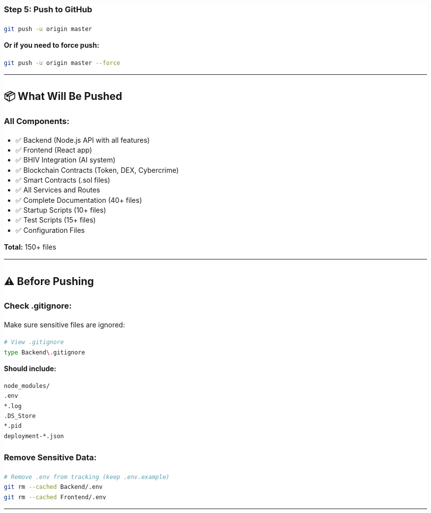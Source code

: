 ### **Step 5: Push to GitHub**
```bash
git push -u origin master
```

**Or if you need to force push:**
```bash
git push -u origin master --force
```

---

## 📦 **What Will Be Pushed**

### **All Components:**
- ✅ Backend (Node.js API with all features)
- ✅ Frontend (React app)
- ✅ BHIV Integration (AI system)
- ✅ Blockchain Contracts (Token, DEX, Cybercrime)
- ✅ Smart Contracts (.sol files)
- ✅ All Services and Routes
- ✅ Complete Documentation (40+ files)
- ✅ Startup Scripts (10+ files)
- ✅ Test Scripts (15+ files)
- ✅ Configuration Files

**Total:** 150+ files

---

## ⚠️ **Before Pushing**

### **Check .gitignore:**
Make sure sensitive files are ignored:

```bash
# View .gitignore
type Backend\.gitignore
```

**Should include:**
```
node_modules/
.env
*.log
.DS_Store
*.pid
deployment-*.json
```

### **Remove Sensitive Data:**
```bash
# Remove .env from tracking (keep .env.example)
git rm --cached Backend/.env
git rm --cached Frontend/.env
```

---